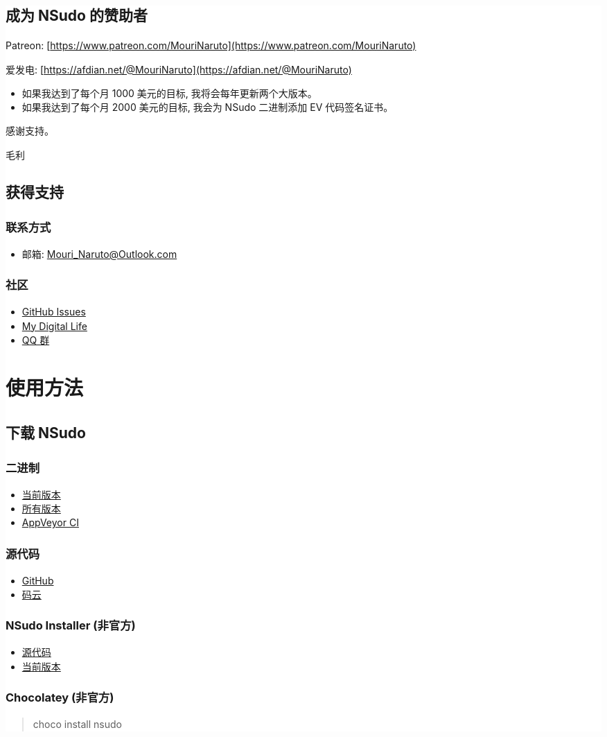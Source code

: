 ## 成为 NSudo 的赞助者

Patreon: [https://www.patreon.com/MouriNaruto](https://www.patreon.com/MouriNaruto)

爱发电: [https://afdian.net/@MouriNaruto](https://afdian.net/@MouriNaruto)

- 如果我达到了每个月 1000 美元的目标, 我将会每年更新两个大版本。
- 如果我达到了每个月 2000 美元的目标, 我会为 NSudo 二进制添加 EV 代码签名证书。

感谢支持。

毛利

## 获得支持

### 联系方式

- 邮箱: [Mouri_Naruto@Outlook.com](mailto:Mouri_Naruto@Outlook.com)

### 社区

- [GitHub Issues](https://github.com/M2Team/NSudo/issues)
- [My Digital Life](https://forums.mydigitallife.net/threads/59268)
- [QQ 群](https://shang.qq.com/wpa/qunwpa?idkey=ac879ff5e88f85115597a9ec5f3dbbf28a6b84d7352e2fe03b7cbacf58bb6d53)

<div class="page"/>

# 使用方法

## 下载 NSudo

### 二进制

- [当前版本](https://github.com/M2Team/NSudo/releases/latest)
- [所有版本](https://github.com/M2Team/NSudo/releases)
- [AppVeyor CI](https://ci.appveyor.com/project/MouriNaruto/nsudo)

### 源代码

- [GitHub](https://github.com/M2Team/NSudo)
- [码云](https://gitee.com/M2-Team/NSudo)

### NSudo Installer (非官方)

- [源代码](https://github.com/Thdub/NSudo_Installer)
- [当前版本](https://github.com/Thdub/NSudo_Installer/releases/latest)

### Chocolatey (非官方)

> choco install nsudo
